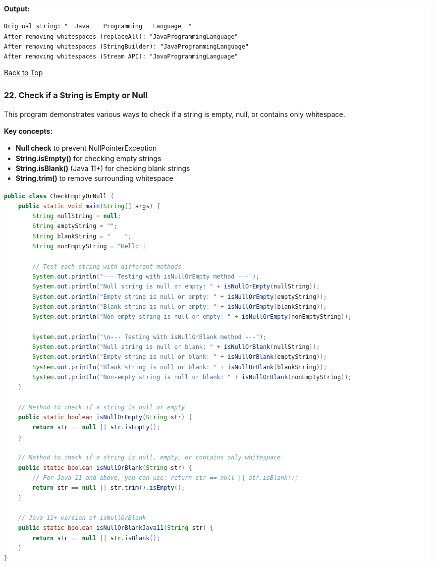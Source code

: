 **Output:**
```
Original string: "  Java    Programming   Language  "
After removing whitespaces (replaceAll): "JavaProgrammingLanguage"
After removing whitespaces (StringBuilder): "JavaProgrammingLanguage"
After removing whitespaces (Stream API): "JavaProgrammingLanguage"
```

[Back to Top](#table-of-contents)


### 22. Check if a String is Empty or Null

This program demonstrates various ways to check if a string is empty, null, or contains only whitespace.

**Key concepts:**
- **Null check** to prevent NullPointerException
- **String.isEmpty()** for checking empty strings
- **String.isBlank()** (Java 11+) for checking blank strings
- **String.trim()** to remove surrounding whitespace

```java
public class CheckEmptyOrNull {
    public static void main(String[] args) {
        String nullString = null;
        String emptyString = "";
        String blankString = "    ";
        String nonEmptyString = "Hello";
        
        // Test each string with different methods
        System.out.println("--- Testing with isNullOrEmpty method ---");
        System.out.println("Null string is null or empty: " + isNullOrEmpty(nullString));
        System.out.println("Empty string is null or empty: " + isNullOrEmpty(emptyString));
        System.out.println("Blank string is null or empty: " + isNullOrEmpty(blankString));
        System.out.println("Non-empty string is null or empty: " + isNullOrEmpty(nonEmptyString));
        
        System.out.println("\n--- Testing with isNullOrBlank method ---");
        System.out.println("Null string is null or blank: " + isNullOrBlank(nullString));
        System.out.println("Empty string is null or blank: " + isNullOrBlank(emptyString));
        System.out.println("Blank string is null or blank: " + isNullOrBlank(blankString));
        System.out.println("Non-empty string is null or blank: " + isNullOrBlank(nonEmptyString));
    }
    
    // Method to check if a string is null or empty
    public static boolean isNullOrEmpty(String str) {
        return str == null || str.isEmpty();
    }
    
    // Method to check if a string is null, empty, or contains only whitespace
    public static boolean isNullOrBlank(String str) {
        // For Java 11 and above, you can use: return str == null || str.isBlank();
        return str == null || str.trim().isEmpty();
    }
    
    // Java 11+ version of isNullOrBlank
    public static boolean isNullOrBlankJava11(String str) {
        return str == null || str.isBlank();
    }
}
```
